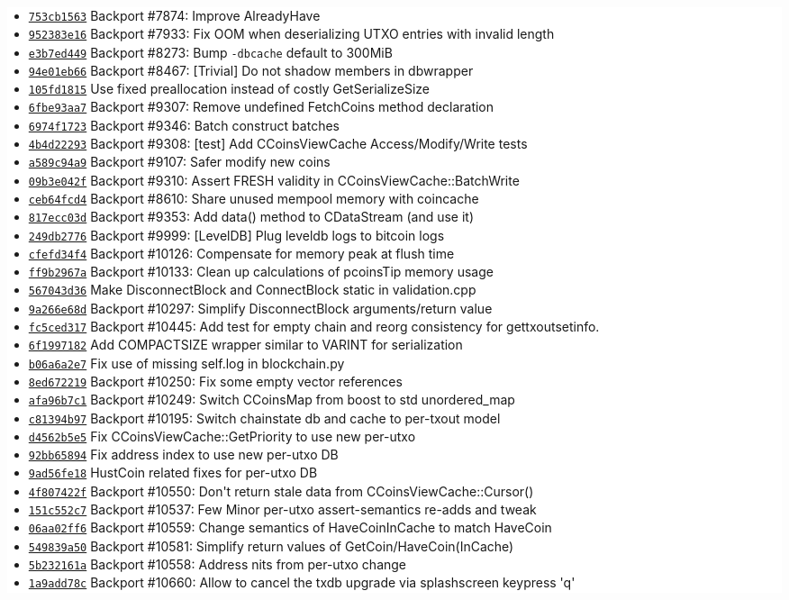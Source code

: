 - [`753cb1563`](https://github.com/hustcoinpay/hustcoin/commit/753cb1563) Backport #7874: Improve AlreadyHave
- [`952383e16`](https://github.com/hustcoinpay/hustcoin/commit/952383e16) Backport #7933: Fix OOM when deserializing UTXO entries with invalid length
- [`e3b7ed449`](https://github.com/hustcoinpay/hustcoin/commit/e3b7ed449) Backport #8273: Bump `-dbcache` default to 300MiB
- [`94e01eb66`](https://github.com/hustcoinpay/hustcoin/commit/94e01eb66) Backport #8467: [Trivial] Do not shadow members in dbwrapper
- [`105fd1815`](https://github.com/hustcoinpay/hustcoin/commit/105fd1815) Use fixed preallocation instead of costly GetSerializeSize
- [`6fbe93aa7`](https://github.com/hustcoinpay/hustcoin/commit/6fbe93aa7) Backport #9307: Remove undefined FetchCoins method declaration
- [`6974f1723`](https://github.com/hustcoinpay/hustcoin/commit/6974f1723) Backport #9346: Batch construct batches
- [`4b4d22293`](https://github.com/hustcoinpay/hustcoin/commit/4b4d22293) Backport #9308: [test] Add CCoinsViewCache Access/Modify/Write tests
- [`a589c94a9`](https://github.com/hustcoinpay/hustcoin/commit/a589c94a9) Backport #9107: Safer modify new coins
- [`09b3e042f`](https://github.com/hustcoinpay/hustcoin/commit/09b3e042f) Backport #9310: Assert FRESH validity in CCoinsViewCache::BatchWrite
- [`ceb64fcd4`](https://github.com/hustcoinpay/hustcoin/commit/ceb64fcd4) Backport #8610: Share unused mempool memory with coincache
- [`817ecc03d`](https://github.com/hustcoinpay/hustcoin/commit/817ecc03d) Backport #9353: Add data() method to CDataStream (and use it)
- [`249db2776`](https://github.com/hustcoinpay/hustcoin/commit/249db2776) Backport #9999: [LevelDB] Plug leveldb logs to bitcoin logs
- [`cfefd34f4`](https://github.com/hustcoinpay/hustcoin/commit/cfefd34f4) Backport #10126: Compensate for memory peak at flush time
- [`ff9b2967a`](https://github.com/hustcoinpay/hustcoin/commit/ff9b2967a) Backport #10133: Clean up calculations of pcoinsTip memory usage
- [`567043d36`](https://github.com/hustcoinpay/hustcoin/commit/567043d36) Make DisconnectBlock and ConnectBlock static in validation.cpp
- [`9a266e68d`](https://github.com/hustcoinpay/hustcoin/commit/9a266e68d) Backport #10297: Simplify DisconnectBlock arguments/return value
- [`fc5ced317`](https://github.com/hustcoinpay/hustcoin/commit/fc5ced317) Backport #10445: Add test for empty chain and reorg consistency for gettxoutsetinfo.
- [`6f1997182`](https://github.com/hustcoinpay/hustcoin/commit/6f1997182) Add COMPACTSIZE wrapper similar to VARINT for serialization
- [`b06a6a2e7`](https://github.com/hustcoinpay/hustcoin/commit/b06a6a2e7) Fix use of missing self.log in blockchain.py
- [`8ed672219`](https://github.com/hustcoinpay/hustcoin/commit/8ed672219) Backport #10250: Fix some empty vector references
- [`afa96b7c1`](https://github.com/hustcoinpay/hustcoin/commit/afa96b7c1) Backport #10249: Switch CCoinsMap from boost to std unordered_map
- [`c81394b97`](https://github.com/hustcoinpay/hustcoin/commit/c81394b97) Backport #10195: Switch chainstate db and cache to per-txout model
- [`d4562b5e5`](https://github.com/hustcoinpay/hustcoin/commit/d4562b5e5) Fix CCoinsViewCache::GetPriority to use new per-utxo
- [`92bb65894`](https://github.com/hustcoinpay/hustcoin/commit/92bb65894) Fix address index to use new per-utxo DB
- [`9ad56fe18`](https://github.com/hustcoinpay/hustcoin/commit/9ad56fe18) HustCoin related fixes for per-utxo DB
- [`4f807422f`](https://github.com/hustcoinpay/hustcoin/commit/4f807422f) Backport #10550: Don't return stale data from CCoinsViewCache::Cursor()
- [`151c552c7`](https://github.com/hustcoinpay/hustcoin/commit/151c552c7) Backport #10537: Few Minor per-utxo assert-semantics re-adds and tweak
- [`06aa02ff6`](https://github.com/hustcoinpay/hustcoin/commit/06aa02ff6) Backport #10559: Change semantics of HaveCoinInCache to match HaveCoin
- [`549839a50`](https://github.com/hustcoinpay/hustcoin/commit/549839a50) Backport #10581: Simplify return values of GetCoin/HaveCoin(InCache)
- [`5b232161a`](https://github.com/hustcoinpay/hustcoin/commit/5b232161a) Backport #10558: Address nits from per-utxo change
- [`1a9add78c`](https://github.com/hustcoinpay/hustcoin/commit/1a9add78c) Backport #10660: Allow to cancel the txdb upgrade via splashscreen keypress 'q'